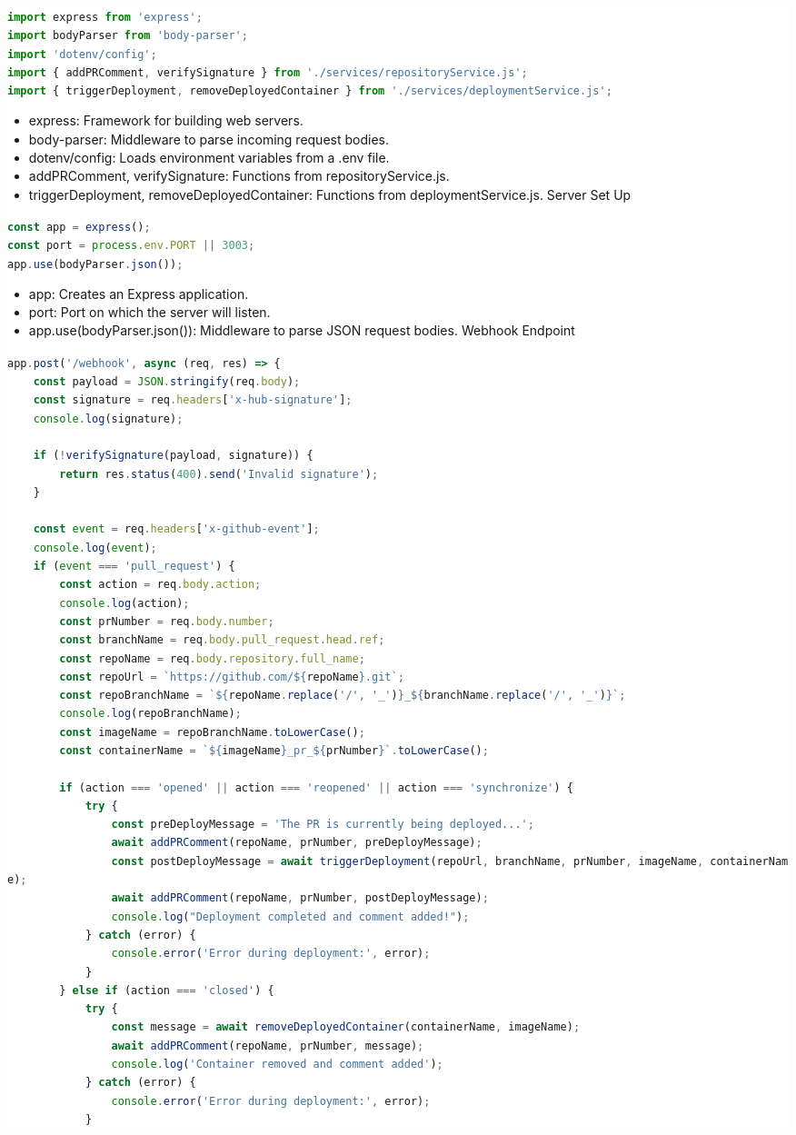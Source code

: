 ```js
import express from 'express';
import bodyParser from 'body-parser';
import 'dotenv/config';
import { addPRComment, verifySignature } from './services/repositoryService.js';
import { triggerDeployment, removeDeployedContainer } from './services/deploymentService.js';
```
- express: Framework for building web servers.
- body-parser: Middleware to parse incoming request bodies.
- dotenv/config: Loads environment variables from a .env file.
- addPRComment, verifySignature: Functions from repositoryService.js.
- triggerDeployment, removeDeployedContainer: Functions from deploymentService.js.
Server Set Up
```js
const app = express();
const port = process.env.PORT || 3003;
app.use(bodyParser.json());
```
- app: Creates an Express application.
- port: Port on which the server will listen.
- app.use(bodyParser.json()): Middleware to parse JSON request bodies.
Webhook Endpoint
```js
app.post('/webhook', async (req, res) => {
    const payload = JSON.stringify(req.body);
    const signature = req.headers['x-hub-signature'];
    console.log(signature);

    if (!verifySignature(payload, signature)) {
        return res.status(400).send('Invalid signature');
    }

    const event = req.headers['x-github-event'];
    console.log(event);
    if (event === 'pull_request') {
        const action = req.body.action;
        console.log(action);
        const prNumber = req.body.number;
        const branchName = req.body.pull_request.head.ref;
        const repoName = req.body.repository.full_name;
        const repoUrl = `https://github.com/${repoName}.git`;
        const repoBranchName = `${repoName.replace('/', '_')}_${branchName.replace('/', '_')}`;
        console.log(repoBranchName);
        const imageName = repoBranchName.toLowerCase();
        const containerName = `${imageName}_pr_${prNumber}`.toLowerCase();

        if (action === 'opened' || action === 'reopened' || action === 'synchronize') {
            try {
                const preDeployMessage = 'The PR is currently being deployed...';
                await addPRComment(repoName, prNumber, preDeployMessage);
                const postDeployMessage = await triggerDeployment(repoUrl, branchName, prNumber, imageName, containerName);
                await addPRComment(repoName, prNumber, postDeployMessage);
                console.log("Deployment completed and comment added!");
            } catch (error) {
                console.error('Error during deployment:', error);
            }
        } else if (action === 'closed') {
            try {
                const message = await removeDeployedContainer(containerName, imageName);
                await addPRComment(repoName, prNumber, message);
                console.log('Container removed and comment added');
            } catch (error) {
                console.error('Error during deployment:', error);
            }
```
